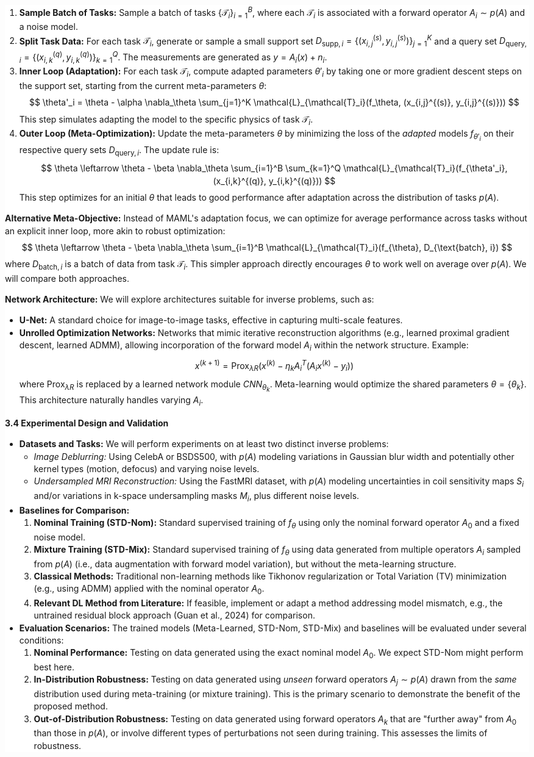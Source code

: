 1.  **Sample Batch of Tasks:** Sample a batch of tasks $\{\mathcal{T}_i\}_{i=1}^B$, where each $\mathcal{T}_i$ is associated with a forward operator $A_i \sim p(A)$ and a noise model.
2.  **Split Task Data:** For each task $\mathcal{T}_i$, generate or sample a small support set $D_{\text{supp}, i} = \{(x_{i,j}^{(s)}, y_{i,j}^{(s)})\}_{j=1}^K$ and a query set $D_{\text{query}, i} = \{(x_{i,k}^{(q)}, y_{i,k}^{(q)})\}_{k=1}^Q$. The measurements are generated as $y = A_i(x) + n_i$.
3.  **Inner Loop (Adaptation):** For each task $\mathcal{T}_i$, compute adapted parameters $\theta'_i$ by taking one or more gradient descent steps on the support set, starting from the current meta-parameters $\theta$:
    $$ \theta'_i = \theta - \alpha \nabla_\theta \sum_{j=1}^K \mathcal{L}_{\mathcal{T}_i}(f_\theta, (x_{i,j}^{(s)}, y_{i,j}^{(s)})) $$
    This step simulates adapting the model to the specific physics of task $\mathcal{T}_i$.
4.  **Outer Loop (Meta-Optimization):** Update the meta-parameters $\theta$ by minimizing the loss of the *adapted* models $f_{\theta'_i}$ on their respective query sets $D_{\text{query}, i}$. The update rule is:
    $$ \theta \leftarrow \theta - \beta \nabla_\theta \sum_{i=1}^B \sum_{k=1}^Q \mathcal{L}_{\mathcal{T}_i}(f_{\theta'_i}, (x_{i,k}^{(q)}, y_{i,k}^{(q)})) $$
    This step optimizes for an initial $\theta$ that leads to good performance after adaptation across the distribution of tasks $p(A)$.

**Alternative Meta-Objective:** Instead of MAML's adaptation focus, we can optimize for average performance across tasks without an explicit inner loop, more akin to robust optimization:
$$ \theta \leftarrow \theta - \beta \nabla_\theta \sum_{i=1}^B \mathcal{L}_{\mathcal{T}_i}(f_{\theta}, D_{\text{batch}, i}) $$
where $D_{\text{batch}, i}$ is a batch of data from task $\mathcal{T}_i$. This simpler approach directly encourages $\theta$ to work well on average over $p(A)$. We will compare both approaches.

**Network Architecture:** We will explore architectures suitable for inverse problems, such as:
*   **U-Net:** A standard choice for image-to-image tasks, effective in capturing multi-scale features.
*   **Unrolled Optimization Networks:** Networks that mimic iterative reconstruction algorithms (e.g., learned proximal gradient descent, learned ADMM), allowing incorporation of the forward model $A_i$ within the network structure. Example:
    $$ x^{(k+1)} = \text{Prox}_{\lambda R}(x^{(k)} - \eta_k A_i^T (A_i x^{(k)} - y_i)) $$
    where $\text{Prox}_{\lambda R}$ is replaced by a learned network module $CNN_{\theta_k}$. Meta-learning would optimize the shared parameters $\theta = \{\theta_k\}$. This architecture naturally handles varying $A_i$.

**3.4 Experimental Design and Validation**

*   **Datasets and Tasks:** We will perform experiments on at least two distinct inverse problems:
    *   *Image Deblurring:* Using CelebA or BSDS500, with $p(A)$ modeling variations in Gaussian blur width and potentially other kernel types (motion, defocus) and varying noise levels.
    *   *Undersampled MRI Reconstruction:* Using the FastMRI dataset, with $p(A)$ modeling uncertainties in coil sensitivity maps $S_i$ and/or variations in k-space undersampling masks $M_i$, plus different noise levels.
*   **Baselines for Comparison:**
    1.  **Nominal Training (STD-Nom):** Standard supervised training of $f_\theta$ using only the nominal forward operator $A_0$ and a fixed noise model.
    2.  **Mixture Training (STD-Mix):** Standard supervised training of $f_\theta$ using data generated from multiple operators $A_i$ sampled from $p(A)$ (i.e., data augmentation with forward model variation), but without the meta-learning structure.
    3.  **Classical Methods:** Traditional non-learning methods like Tikhonov regularization or Total Variation (TV) minimization (e.g., using ADMM) applied with the nominal operator $A_0$.
    4.  **Relevant DL Method from Literature:** If feasible, implement or adapt a method addressing model mismatch, e.g., the untrained residual block approach (Guan et al., 2024) for comparison.
*   **Evaluation Scenarios:** The trained models (Meta-Learned, STD-Nom, STD-Mix) and baselines will be evaluated under several conditions:
    1.  **Nominal Performance:** Testing on data generated using the exact nominal model $A_0$. We expect STD-Nom might perform best here.
    2.  **In-Distribution Robustness:** Testing on data generated using *unseen* forward operators $A_j \sim p(A)$ drawn from the *same* distribution used during meta-training (or mixture training). This is the primary scenario to demonstrate the benefit of the proposed method.
    3.  **Out-of-Distribution Robustness:** Testing on data generated using forward operators $A_k$ that are "further away" from $A_0$ than those in $p(A)$, or involve different types of perturbations not seen during training. This assesses the limits of robustness.